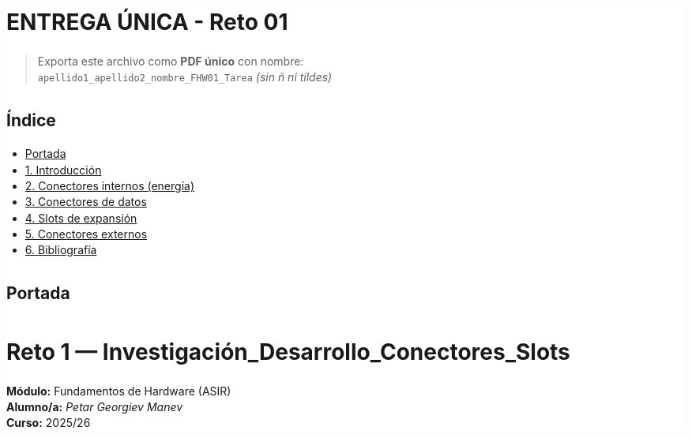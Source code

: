# ENTREGA ÚNICA - Reto 01

> Exporta este archivo como **PDF único** con nombre:  
> `apellido1_apellido2_nombre_FHW01_Tarea`  *(sin ñ ni tildes)*

## Índice

- [Portada](#portada)
- [1. Introducción](#1-introduccion)
- [2. Conectores internos (energía)](#2-conectores-internos-energia)
- [3. Conectores de datos](#3-conectores-de-datos)
- [4. Slots de expansión](#4-slots-de-expansion)
- [5. Conectores externos](#5-conectores-externos)
- [6. Bibliografía](#6-bibliografia)

<a id="portada"></a>
## Portada
# Reto 1 — Investigación_Desarrollo_Conectores_Slots

**Módulo:** Fundamentos de Hardware (ASIR)  
**Alumno/a:** _Petar Georgiev Manev_  
**Curso:** 2025/26
